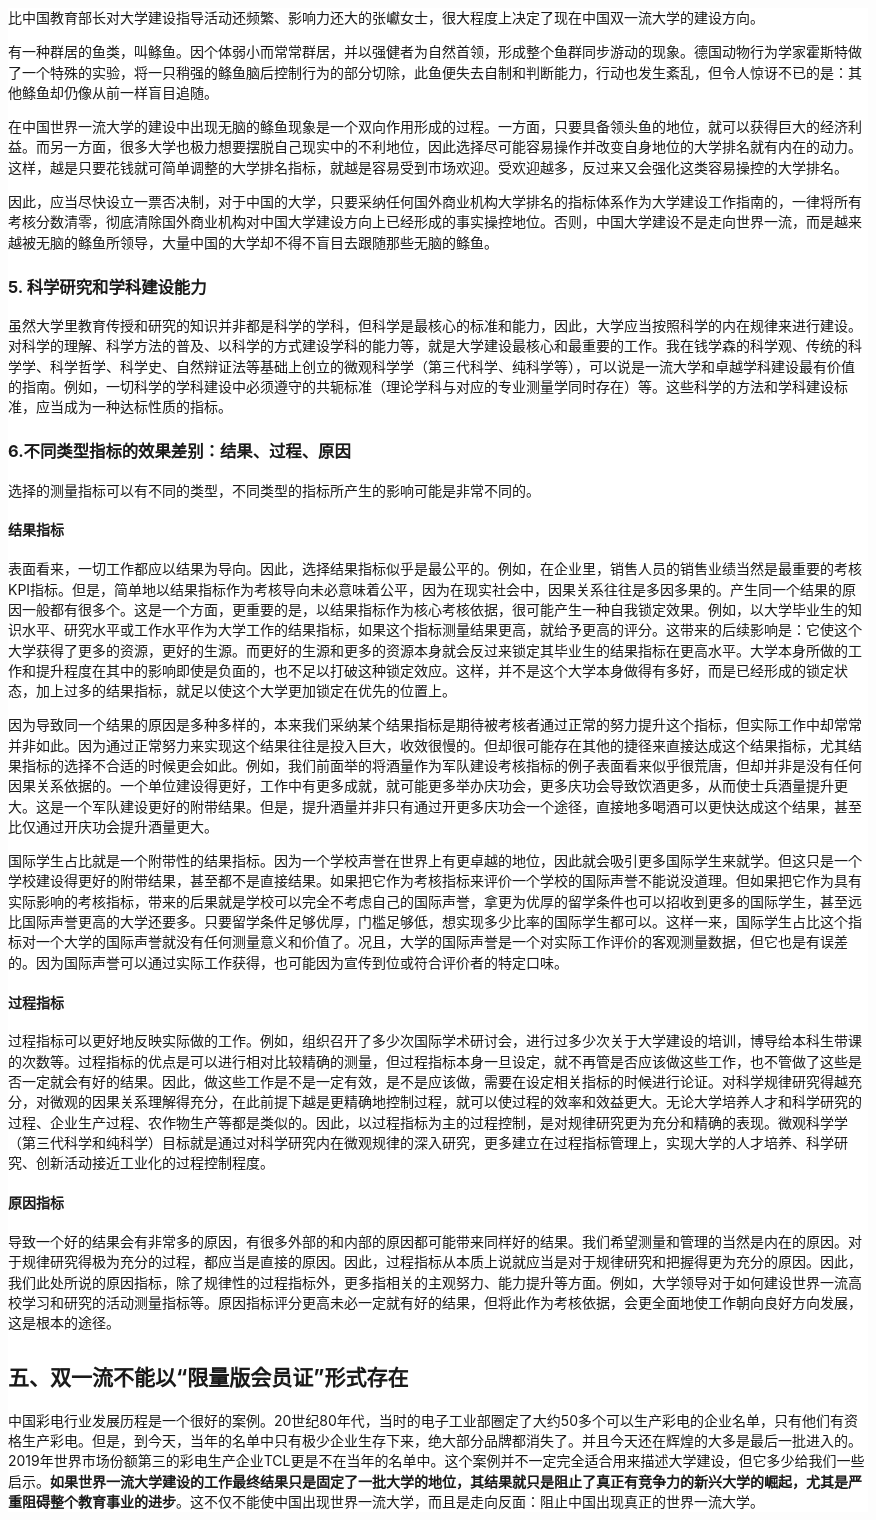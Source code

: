比中国教育部长对大学建设指导活动还频繁、影响力还大的张巘女士，很大程度上决定了现在中国双一流大学的建设方向。

有一种群居的鱼类，叫鲦鱼。因个体弱小而常常群居，并以强健者为自然首领，形成整个鱼群同步游动的现象。德国动物行为学家霍斯特做了一个特殊的实验，将一只稍强的鲦鱼脑后控制行为的部分切除，此鱼便失去自制和判断能力，行动也发生紊乱，但令人惊讶不已的是：其他鲦鱼却仍像从前一样盲目追随。

在中国世界一流大学的建设中出现无脑的鲦鱼现象是一个双向作用形成的过程。一方面，只要具备领头鱼的地位，就可以获得巨大的经济利益。而另一方面，很多大学也极力想要摆脱自己现实中的不利地位，因此选择尽可能容易操作并改变自身地位的大学排名就有内在的动力。这样，越是只要花钱就可简单调整的大学排名指标，就越是容易受到市场欢迎。受欢迎越多，反过来又会强化这类容易操控的大学排名。

因此，应当尽快设立一票否决制，对于中国的大学，只要采纳任何国外商业机构大学排名的指标体系作为大学建设工作指南的，一律将所有考核分数清零，彻底清除国外商业机构对中国大学建设方向上已经形成的事实操控地位。否则，中国大学建设不是走向世界一流，而是越来越被无脑的鲦鱼所领导，大量中国的大学却不得不盲目去跟随那些无脑的鲦鱼。

### 5. 科学研究和学科建设能力

虽然大学里教育传授和研究的知识并非都是科学的学科，但科学是最核心的标准和能力，因此，大学应当按照科学的内在规律来进行建设。对科学的理解、科学方法的普及、以科学的方式建设学科的能力等，就是大学建设最核心和最重要的工作。我在钱学森的科学观、传统的科学学、科学哲学、科学史、自然辩证法等基础上创立的微观科学学（第三代科学、纯科学等），可以说是一流大学和卓越学科建设最有价值的指南。例如，一切科学的学科建设中必须遵守的共轭标准（理论学科与对应的专业测量学同时存在）等。这些科学的方法和学科建设标准，应当成为一种达标性质的指标。

### 6.不同类型指标的效果差别：结果、过程、原因

选择的测量指标可以有不同的类型，不同类型的指标所产生的影响可能是非常不同的。

#### 结果指标

表面看来，一切工作都应以结果为导向。因此，选择结果指标似乎是最公平的。例如，在企业里，销售人员的销售业绩当然是最重要的考核KPI指标。但是，简单地以结果指标作为考核导向未必意味着公平，因为在现实社会中，因果关系往往是多因多果的。产生同一个结果的原因一般都有很多个。这是一个方面，更重要的是，以结果指标作为核心考核依据，很可能产生一种自我锁定效果。例如，以大学毕业生的知识水平、研究水平或工作水平作为大学工作的结果指标，如果这个指标测量结果更高，就给予更高的评分。这带来的后续影响是：它使这个大学获得了更多的资源，更好的生源。而更好的生源和更多的资源本身就会反过来锁定其毕业生的结果指标在更高水平。大学本身所做的工作和提升程度在其中的影响即使是负面的，也不足以打破这种锁定效应。这样，并不是这个大学本身做得有多好，而是已经形成的锁定状态，加上过多的结果指标，就足以使这个大学更加锁定在优先的位置上。

因为导致同一个结果的原因是多种多样的，本来我们采纳某个结果指标是期待被考核者通过正常的努力提升这个指标，但实际工作中却常常并非如此。因为通过正常努力来实现这个结果往往是投入巨大，收效很慢的。但却很可能存在其他的捷径来直接达成这个结果指标，尤其结果指标的选择不合适的时候更会如此。例如，我们前面举的将酒量作为军队建设考核指标的例子表面看来似乎很荒唐，但却并非是没有任何因果关系依据的。一个单位建设得更好，工作中有更多成就，就可能更多举办庆功会，更多庆功会导致饮酒更多，从而使士兵酒量提升更大。这是一个军队建设更好的附带结果。但是，提升酒量并非只有通过开更多庆功会一个途径，直接地多喝酒可以更快达成这个结果，甚至比仅通过开庆功会提升酒量更大。

国际学生占比就是一个附带性的结果指标。因为一个学校声誉在世界上有更卓越的地位，因此就会吸引更多国际学生来就学。但这只是一个学校建设得更好的附带结果，甚至都不是直接结果。如果把它作为考核指标来评价一个学校的国际声誉不能说没道理。但如果把它作为具有实际影响的考核指标，带来的后果就是学校可以完全不考虑自己的国际声誉，拿更为优厚的留学条件也可以招收到更多的国际学生，甚至远比国际声誉更高的大学还要多。只要留学条件足够优厚，门槛足够低，想实现多少比率的国际学生都可以。这样一来，国际学生占比这个指标对一个大学的国际声誉就没有任何测量意义和价值了。况且，大学的国际声誉是一个对实际工作评价的客观测量数据，但它也是有误差的。因为国际声誉可以通过实际工作获得，也可能因为宣传到位或符合评价者的特定口味。

#### 过程指标

过程指标可以更好地反映实际做的工作。例如，组织召开了多少次国际学术研讨会，进行过多少次关于大学建设的培训，博导给本科生带课的次数等。过程指标的优点是可以进行相对比较精确的测量，但过程指标本身一旦设定，就不再管是否应该做这些工作，也不管做了这些是否一定就会有好的结果。因此，做这些工作是不是一定有效，是不是应该做，需要在设定相关指标的时候进行论证。对科学规律研究得越充分，对微观的因果关系理解得充分，在此前提下越是更精确地控制过程，就可以使过程的效率和效益更大。无论大学培养人才和科学研究的过程、企业生产过程、农作物生产等都是类似的。因此，以过程指标为主的过程控制，是对规律研究更为充分和精确的表现。微观科学学（第三代科学和纯科学）目标就是通过对科学研究内在微观规律的深入研究，更多建立在过程指标管理上，实现大学的人才培养、科学研究、创新活动接近工业化的过程控制程度。

#### 原因指标

导致一个好的结果会有非常多的原因，有很多外部的和内部的原因都可能带来同样好的结果。我们希望测量和管理的当然是内在的原因。对于规律研究得极为充分的过程，都应当是直接的原因。因此，过程指标从本质上说就应当是对于规律研究和把握得更为充分的原因。因此，我们此处所说的原因指标，除了规律性的过程指标外，更多指相关的主观努力、能力提升等方面。例如，大学领导对于如何建设世界一流高校学习和研究的活动测量指标等。原因指标评分更高未必一定就有好的结果，但将此作为考核依据，会更全面地使工作朝向良好方向发展，这是根本的途径。

## 五、双一流不能以“限量版会员证”形式存在

中国彩电行业发展历程是一个很好的案例。20世纪80年代，当时的电子工业部圈定了大约50多个可以生产彩电的企业名单，只有他们有资格生产彩电。但是，到今天，当年的名单中只有极少企业生存下来，绝大部分品牌都消失了。并且今天还在辉煌的大多是最后一批进入的。2019年世界市场份额第三的彩电生产企业TCL更是不在当年的名单中。这个案例并不一定完全适合用来描述大学建设，但它多少给我们一些启示。**如果世界一流大学建设的工作最终结果只是固定了一批大学的地位，其结果就只是阻止了真正有竞争力的新兴大学的崛起，尤其是严重阻碍整个教育事业的进步**。这不仅不能使中国出现世界一流大学，而且是走向反面：阻止中国出现真正的世界一流大学。
